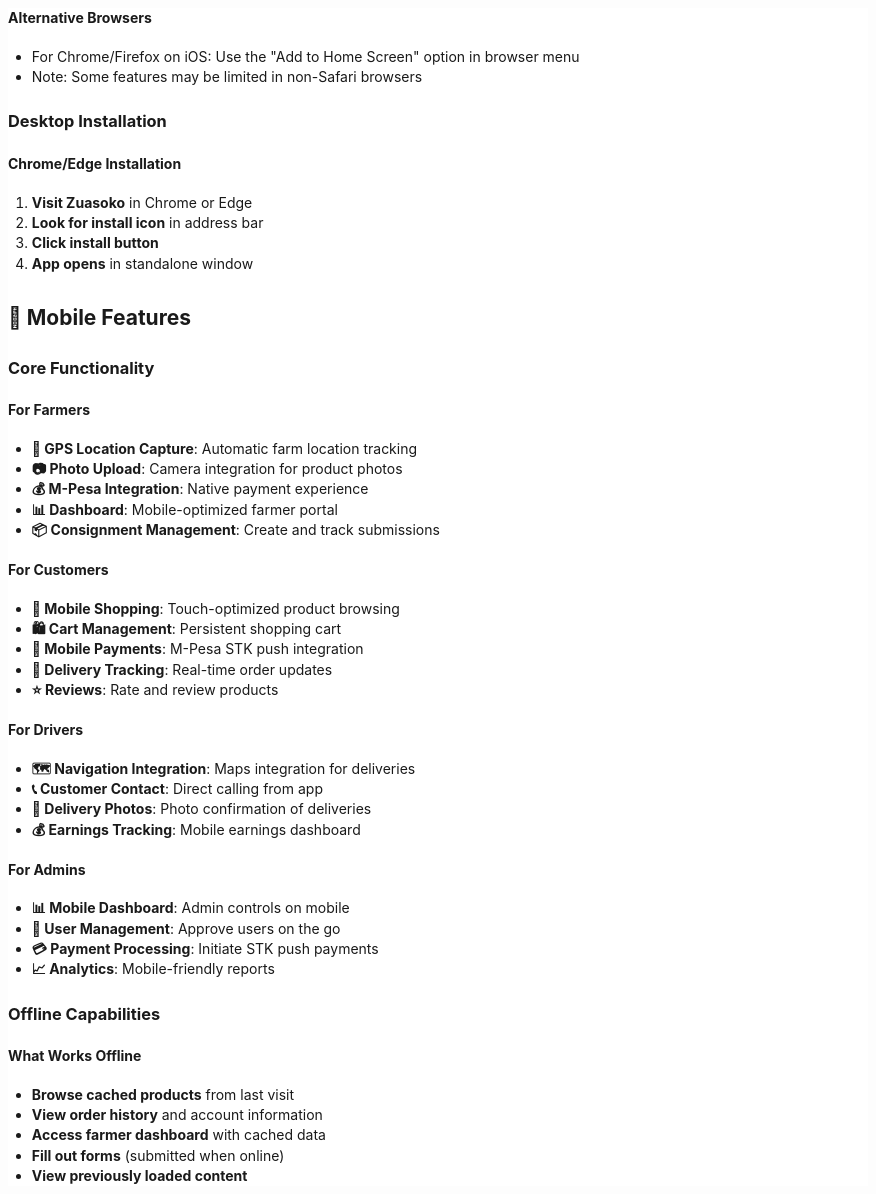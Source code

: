 #### Alternative Browsers

- For Chrome/Firefox on iOS: Use the "Add to Home Screen" option in browser menu
- Note: Some features may be limited in non-Safari browsers

### Desktop Installation

#### Chrome/Edge Installation

1. **Visit Zuasoko** in Chrome or Edge
2. **Look for install icon** in address bar
3. **Click install button**
4. **App opens** in standalone window

## 🎯 Mobile Features

### Core Functionality

#### For Farmers

- **📍 GPS Location Capture**: Automatic farm location tracking
- **📷 Photo Upload**: Camera integration for product photos
- **💰 M-Pesa Integration**: Native payment experience
- **📊 Dashboard**: Mobile-optimized farmer portal
- **📦 Consignment Management**: Create and track submissions

#### For Customers

- **🛒 Mobile Shopping**: Touch-optimized product browsing
- **🛍️ Cart Management**: Persistent shopping cart
- **📱 Mobile Payments**: M-Pesa STK push integration
- **📍 Delivery Tracking**: Real-time order updates
- **⭐ Reviews**: Rate and review products

#### For Drivers

- **🗺️ Navigation Integration**: Maps integration for deliveries
- **📞 Customer Contact**: Direct calling from app
- **📸 Delivery Photos**: Photo confirmation of deliveries
- **💰 Earnings Tracking**: Mobile earnings dashboard

#### For Admins

- **📊 Mobile Dashboard**: Admin controls on mobile
- **👥 User Management**: Approve users on the go
- **💳 Payment Processing**: Initiate STK push payments
- **📈 Analytics**: Mobile-friendly reports

### Offline Capabilities

#### What Works Offline

- **Browse cached products** from last visit
- **View order history** and account information
- **Access farmer dashboard** with cached data
- **Fill out forms** (submitted when online)
- **View previously loaded content**
